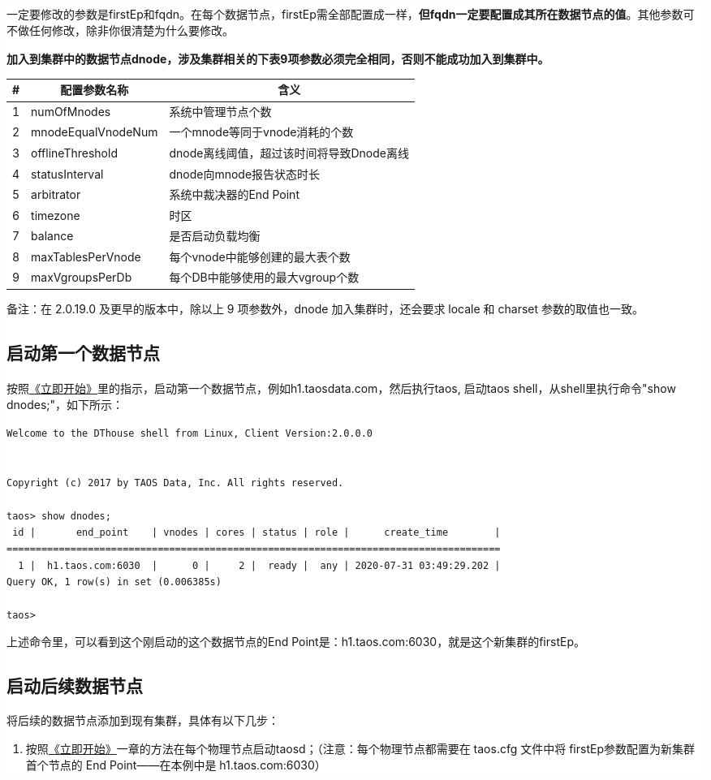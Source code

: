 一定要修改的参数是firstEp和fqdn。在每个数据节点，firstEp需全部配置成一样，**但fqdn一定要配置成其所在数据节点的值**。其他参数可不做任何修改，除非你很清楚为什么要修改。

**加入到集群中的数据节点dnode，涉及集群相关的下表9项参数必须完全相同，否则不能成功加入到集群中。**

| **#** | **配置参数名称**   | **含义**                                 |
| ----- | ------------------ | ---------------------------------------- |
| 1     | numOfMnodes        | 系统中管理节点个数                       |
| 2     | mnodeEqualVnodeNum | 一个mnode等同于vnode消耗的个数           |
| 3     | offlineThreshold   | dnode离线阈值，超过该时间将导致Dnode离线 |
| 4     | statusInterval     | dnode向mnode报告状态时长                 |
| 5     | arbitrator         | 系统中裁决器的End Point                  |
| 6     | timezone           | 时区                                     |
| 7     | balance            | 是否启动负载均衡                         |
| 8     | maxTablesPerVnode  | 每个vnode中能够创建的最大表个数          |
| 9     | maxVgroupsPerDb    | 每个DB中能够使用的最大vgroup个数         |

备注：在 2.0.19.0 及更早的版本中，除以上 9 项参数外，dnode 加入集群时，还会要求 locale 和 charset 参数的取值也一致。
 

## <a class="anchor" id="node-one"></a>启动第一个数据节点

按照[《立即开始》](https://www.taosdata.com/cn/documentation/getting-started/)里的指示，启动第一个数据节点，例如h1.taosdata.com，然后执行taos, 启动taos shell，从shell里执行命令"show dnodes;"，如下所示：

```
Welcome to the DThouse shell from Linux, Client Version:2.0.0.0


Copyright (c) 2017 by TAOS Data, Inc. All rights reserved.

taos> show dnodes;
 id |       end_point    | vnodes | cores | status | role |      create_time        |
=====================================================================================
  1 |  h1.taos.com:6030  |      0 |     2 |  ready |  any | 2020-07-31 03:49:29.202 |
Query OK, 1 row(s) in set (0.006385s)

taos>
```

上述命令里，可以看到这个刚启动的这个数据节点的End Point是：h1.taos.com:6030，就是这个新集群的firstEp。

## <a class="anchor" id="node-other"></a>启动后续数据节点

将后续的数据节点添加到现有集群，具体有以下几步：

1. 按照[《立即开始》](https://www.taosdata.com/cn/documentation/getting-started/)一章的方法在每个物理节点启动taosd；（注意：每个物理节点都需要在 taos.cfg 文件中将 firstEp参数配置为新集群首个节点的 End Point——在本例中是 h1.taos.com:6030）
